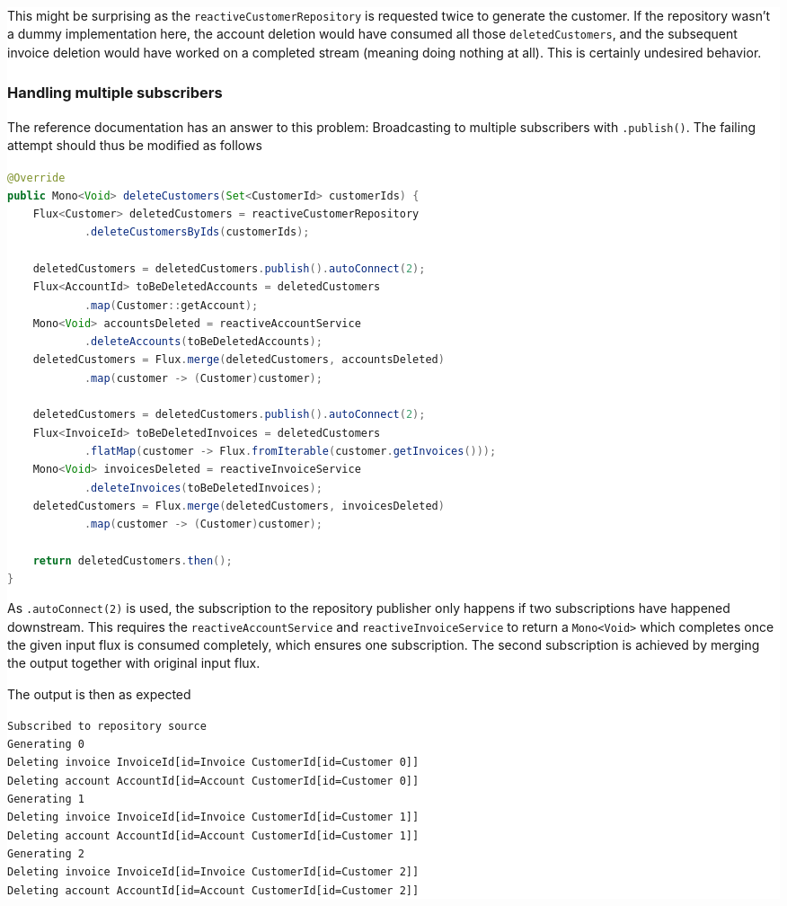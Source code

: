 This might be surprising as the `reactiveCustomerRepository` is requested twice to generate the customer. If the repository wasn’t a dummy implementation here, the account deletion would have consumed all those `deletedCustomers`, and the subsequent invoice deletion would have worked on a completed stream (meaning doing nothing at all). This is certainly undesired behavior.

### Handling multiple subscribers

The reference documentation has an answer to this problem: Broadcasting to multiple subscribers with `.publish()`. The failing attempt should thus be modified as follows

```java
@Override
public Mono<Void> deleteCustomers(Set<CustomerId> customerIds) {
    Flux<Customer> deletedCustomers = reactiveCustomerRepository
            .deleteCustomersByIds(customerIds);

    deletedCustomers = deletedCustomers.publish().autoConnect(2);
    Flux<AccountId> toBeDeletedAccounts = deletedCustomers
            .map(Customer::getAccount);
    Mono<Void> accountsDeleted = reactiveAccountService
            .deleteAccounts(toBeDeletedAccounts);
    deletedCustomers = Flux.merge(deletedCustomers, accountsDeleted)
            .map(customer -> (Customer)customer);

    deletedCustomers = deletedCustomers.publish().autoConnect(2);
    Flux<InvoiceId> toBeDeletedInvoices = deletedCustomers
            .flatMap(customer -> Flux.fromIterable(customer.getInvoices()));
    Mono<Void> invoicesDeleted = reactiveInvoiceService
            .deleteInvoices(toBeDeletedInvoices);
    deletedCustomers = Flux.merge(deletedCustomers, invoicesDeleted)
            .map(customer -> (Customer)customer);

    return deletedCustomers.then();
}
```

As `.autoConnect(2)` is used, the subscription to the repository publisher only happens if two subscriptions have happened downstream. This requires the `reactiveAccountService` and `reactiveInvoiceService` to return a `Mono<Void>` which completes once the given input flux is consumed completely, which ensures one subscription. The second subscription is achieved by merging the output together with original input flux.

The output is then as expected

```plaintext
Subscribed to repository source
Generating 0
Deleting invoice InvoiceId[id=Invoice CustomerId[id=Customer 0]]
Deleting account AccountId[id=Account CustomerId[id=Customer 0]]
Generating 1
Deleting invoice InvoiceId[id=Invoice CustomerId[id=Customer 1]]
Deleting account AccountId[id=Account CustomerId[id=Customer 1]]
Generating 2
Deleting invoice InvoiceId[id=Invoice CustomerId[id=Customer 2]]
Deleting account AccountId[id=Account CustomerId[id=Customer 2]]
```

